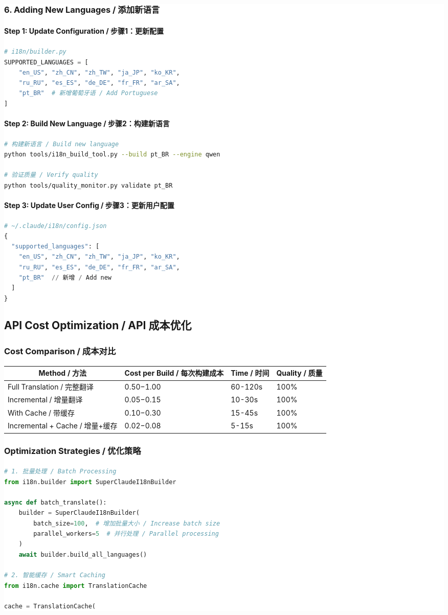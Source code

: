 ### 6. Adding New Languages / 添加新语言

#### Step 1: Update Configuration / 步骤1：更新配置
```python
# i18n/builder.py
SUPPORTED_LANGUAGES = [
    "en_US", "zh_CN", "zh_TW", "ja_JP", "ko_KR",
    "ru_RU", "es_ES", "de_DE", "fr_FR", "ar_SA",
    "pt_BR"  # 新增葡萄牙语 / Add Portuguese
]
```

#### Step 2: Build New Language / 步骤2：构建新语言
```bash
# 构建新语言 / Build new language
python tools/i18n_build_tool.py --build pt_BR --engine qwen

# 验证质量 / Verify quality
python tools/quality_monitor.py validate pt_BR
```

#### Step 3: Update User Config / 步骤3：更新用户配置
```python
# ~/.claude/i18n/config.json
{
  "supported_languages": [
    "en_US", "zh_CN", "zh_TW", "ja_JP", "ko_KR",
    "ru_RU", "es_ES", "de_DE", "fr_FR", "ar_SA",
    "pt_BR"  // 新增 / Add new
  ]
}
```

## API Cost Optimization / API 成本优化

### Cost Comparison / 成本对比

| Method / 方法 | Cost per Build / 每次构建成本 | Time / 时间 | Quality / 质量 |
|--------------|-------------------------------|------------|---------------|
| Full Translation / 完整翻译 | $0.50-$1.00 | 60-120s | 100% |
| Incremental / 增量翻译 | $0.05-$0.15 | 10-30s | 100% |
| With Cache / 带缓存 | $0.10-$0.30 | 15-45s | 100% |
| Incremental + Cache / 增量+缓存 | $0.02-$0.08 | 5-15s | 100% |

### Optimization Strategies / 优化策略

```python
# 1. 批量处理 / Batch Processing
from i18n.builder import SuperClaudeI18nBuilder

async def batch_translate():
    builder = SuperClaudeI18nBuilder(
        batch_size=100,  # 增加批量大小 / Increase batch size
        parallel_workers=5  # 并行处理 / Parallel processing
    )
    await builder.build_all_languages()

# 2. 智能缓存 / Smart Caching
from i18n.cache import TranslationCache

cache = TranslationCache(
```